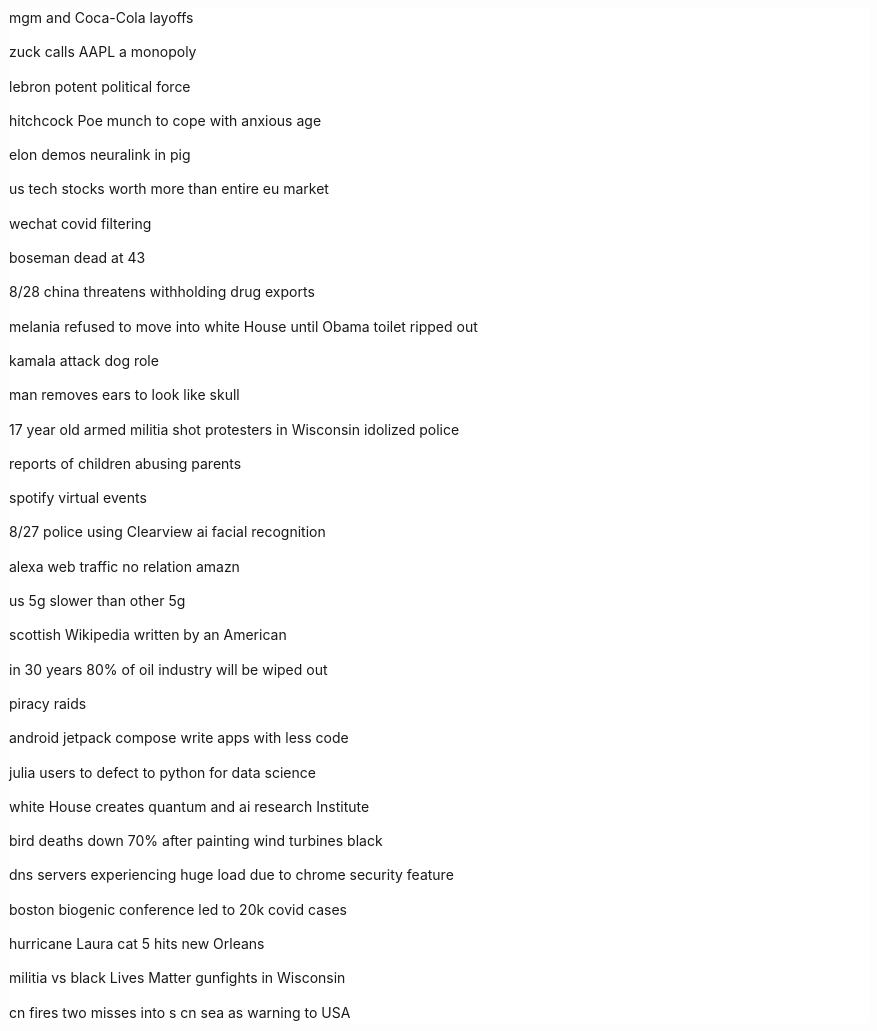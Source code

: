 mgm and Coca-Cola layoffs 

zuck calls AAPL a monopoly 

lebron potent political force 

hitchcock Poe munch to cope with anxious age

elon demos neuralink in pig 

us tech stocks worth more than entire eu market 

wechat covid filtering 

boseman dead at 43 

8/28
china threatens withholding drug exports 

melania refused to move into white House until Obama toilet ripped out 

kamala attack dog role 

man removes ears to look like skull 

17 year old armed militia shot protesters in Wisconsin
idolized police 

reports of children abusing parents 

spotify virtual events 



8/27
police using Clearview ai facial recognition

alexa web traffic 
no relation amazn

us 5g slower than other 5g 

scottish Wikipedia written by an American 

in 30 years 80% of oil industry will be wiped out 

piracy raids 

android jetpack compose write apps with less code 

julia users to defect to python for data science

white House creates quantum and ai research Institute

bird deaths down 70% after painting wind turbines black 

dns servers experiencing huge load due to chrome security feature

boston biogenic conference led to 20k covid cases 

hurricane Laura cat 5 hits new Orleans

militia vs black Lives Matter gunfights in Wisconsin

cn fires two misses into s cn sea as warning to USA 
